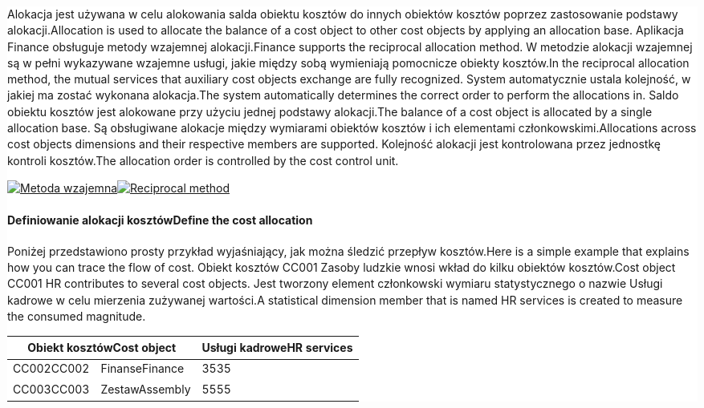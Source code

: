 <span data-ttu-id="a9f98-467">Alokacja jest używana w celu alokowania salda obiektu kosztów do innych obiektów kosztów poprzez zastosowanie podstawy alokacji.</span><span class="sxs-lookup"><span data-stu-id="a9f98-467">Allocation is used to allocate the balance of a cost object to other cost objects by applying an allocation base.</span></span> <span data-ttu-id="a9f98-468">Aplikacja Finance obsługuje metody wzajemnej alokacji.</span><span class="sxs-lookup"><span data-stu-id="a9f98-468">Finance supports the reciprocal allocation method.</span></span> <span data-ttu-id="a9f98-469">W metodzie alokacji wzajemnej są w pełni wykazywane wzajemne usługi, jakie między sobą wymieniają pomocnicze obiekty kosztów.</span><span class="sxs-lookup"><span data-stu-id="a9f98-469">In the reciprocal allocation method, the mutual services that auxiliary cost objects exchange are fully recognized.</span></span> <span data-ttu-id="a9f98-470">System automatycznie ustala kolejność, w jakiej ma zostać wykonana alokacja.</span><span class="sxs-lookup"><span data-stu-id="a9f98-470">The system automatically determines the correct order to perform the allocations in.</span></span> <span data-ttu-id="a9f98-471">Saldo obiektu kosztów jest alokowane przy użyciu jednej podstawy alokacji.</span><span class="sxs-lookup"><span data-stu-id="a9f98-471">The balance of a cost object is allocated by a single allocation base.</span></span> <span data-ttu-id="a9f98-472">Są obsługiwane alokacje między wymiarami obiektów kosztów i ich elementami członkowskimi.</span><span class="sxs-lookup"><span data-stu-id="a9f98-472">Allocations across cost objects dimensions and their respective members are supported.</span></span> <span data-ttu-id="a9f98-473">Kolejność alokacji jest kontrolowana przez jednostkę kontroli kosztów.</span><span class="sxs-lookup"><span data-stu-id="a9f98-473">The allocation order is controlled by the cost control unit.</span></span> 

<span data-ttu-id="a9f98-474">[![Metoda wzajemna](./media/reciprocal-method.png)](./media/reciprocal-method.png)</span><span class="sxs-lookup"><span data-stu-id="a9f98-474">[![Reciprocal method](./media/reciprocal-method.png)](./media/reciprocal-method.png)</span></span>

#### <a name="define-the-cost-allocation"></a><span data-ttu-id="a9f98-475">Definiowanie alokacji kosztów</span><span class="sxs-lookup"><span data-stu-id="a9f98-475">Define the cost allocation</span></span>

<span data-ttu-id="a9f98-476">Poniżej przedstawiono prosty przykład wyjaśniający, jak można śledzić przepływ kosztów.</span><span class="sxs-lookup"><span data-stu-id="a9f98-476">Here is a simple example that explains how you can trace the flow of cost.</span></span> <span data-ttu-id="a9f98-477">Obiekt kosztów CC001 Zasoby ludzkie wnosi wkład do kilku obiektów kosztów.</span><span class="sxs-lookup"><span data-stu-id="a9f98-477">Cost object CC001 HR contributes to several cost objects.</span></span> <span data-ttu-id="a9f98-478">Jest tworzony element członkowski wymiaru statystycznego o nazwie Usługi kadrowe w celu mierzenia zużywanej wartości.</span><span class="sxs-lookup"><span data-stu-id="a9f98-478">A statistical dimension member that is named HR services is created to measure the consumed magnitude.</span></span>

<table>
<thead>
<tr>
<th colspan="2"><span data-ttu-id="a9f98-479">Obiekt kosztów</span><span class="sxs-lookup"><span data-stu-id="a9f98-479">Cost object</span></span></th>
<th><span data-ttu-id="a9f98-480">Usługi kadrowe</span><span class="sxs-lookup"><span data-stu-id="a9f98-480">HR services</span></span></th>
</tr>
</thead>
<tbody>
<tr>
<td><span data-ttu-id="a9f98-481">CC002</span><span class="sxs-lookup"><span data-stu-id="a9f98-481">CC002</span></span></td>
<td><span data-ttu-id="a9f98-482">Finanse</span><span class="sxs-lookup"><span data-stu-id="a9f98-482">Finance</span></span></td>
<td><span data-ttu-id="a9f98-483">35</span><span class="sxs-lookup"><span data-stu-id="a9f98-483">35</span></span></td>
</tr>
<tr>
<td><span data-ttu-id="a9f98-484">CC003</span><span class="sxs-lookup"><span data-stu-id="a9f98-484">CC003</span></span></td>
<td><span data-ttu-id="a9f98-485">Zestaw</span><span class="sxs-lookup"><span data-stu-id="a9f98-485">Assembly</span></span></td>
<td><span data-ttu-id="a9f98-486">55</span><span class="sxs-lookup"><span data-stu-id="a9f98-486">55</span></span></td>
